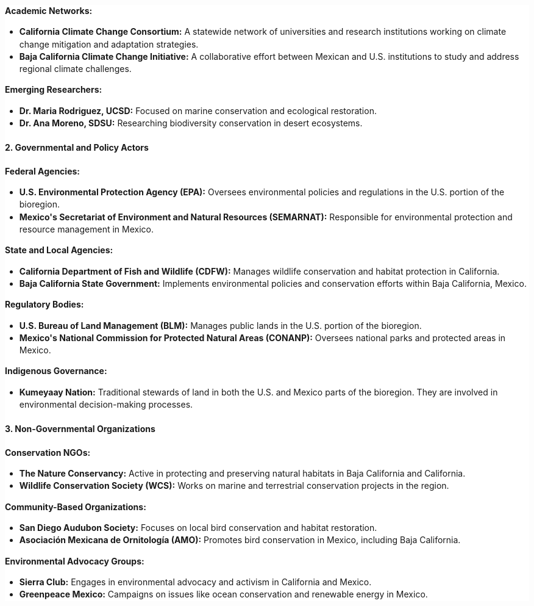 **Academic Networks:**

- **California Climate Change Consortium:** A statewide network of universities and research institutions working on climate change mitigation and adaptation strategies.
- **Baja California Climate Change Initiative:** A collaborative effort between Mexican and U.S. institutions to study and address regional climate challenges.

**Emerging Researchers:**

- **Dr. Maria Rodriguez, UCSD:** Focused on marine conservation and ecological restoration.
- **Dr. Ana Moreno, SDSU:** Researching biodiversity conservation in desert ecosystems.

#### 2. Governmental and Policy Actors

**Federal Agencies:**

- **U.S. Environmental Protection Agency (EPA):** Oversees environmental policies and regulations in the U.S. portion of the bioregion.
- **Mexico's Secretariat of Environment and Natural Resources (SEMARNAT):** Responsible for environmental protection and resource management in Mexico.

**State and Local Agencies:**

- **California Department of Fish and Wildlife (CDFW):** Manages wildlife conservation and habitat protection in California.
- **Baja California State Government:** Implements environmental policies and conservation efforts within Baja California, Mexico.

**Regulatory Bodies:**

- **U.S. Bureau of Land Management (BLM):** Manages public lands in the U.S. portion of the bioregion.
- **Mexico's National Commission for Protected Natural Areas (CONANP):** Oversees national parks and protected areas in Mexico.

**Indigenous Governance:**

- **Kumeyaay Nation:** Traditional stewards of land in both the U.S. and Mexico parts of the bioregion. They are involved in environmental decision-making processes.

#### 3. Non-Governmental Organizations

**Conservation NGOs:**

- **The Nature Conservancy:** Active in protecting and preserving natural habitats in Baja California and California.
- **Wildlife Conservation Society (WCS):** Works on marine and terrestrial conservation projects in the region.

**Community-Based Organizations:**

- **San Diego Audubon Society:** Focuses on local bird conservation and habitat restoration.
- **Asociación Mexicana de Ornitología (AMO):** Promotes bird conservation in Mexico, including Baja California.

**Environmental Advocacy Groups:**

- **Sierra Club:** Engages in environmental advocacy and activism in California and Mexico.
- **Greenpeace Mexico:** Campaigns on issues like ocean conservation and renewable energy in Mexico.
